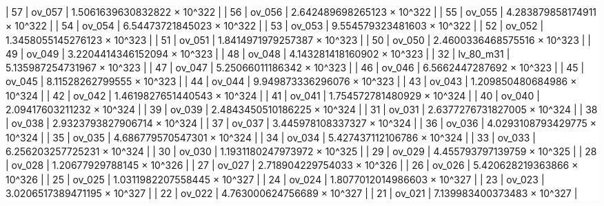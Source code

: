 | 57 | ov_057 | 1.5061639630832822 × 10^322 |
| 56 | ov_056 | 2.642489698265123 × 10^322 |
| 55 | ov_055 | 4.283879858174911 × 10^322 |
| 54 | ov_054 | 6.54473721845023 × 10^322 |
| 53 | ov_053 | 9.554579323481603 × 10^322 |
| 52 | ov_052 | 1.3458055145276123 × 10^323 |
| 51 | ov_051 | 1.8414971979257387 × 10^323 |
| 50 | ov_050 | 2.4600336468575516 × 10^323 |
| 49 | ov_049 | 3.2204414346152094 × 10^323 |
| 48 | ov_048 | 4.143281418160902 × 10^323 |
| 32 | lv_80_m31 | 5.135987254731967 × 10^323 |
| 47 | ov_047 | 5.25066011186342 × 10^323 |
| 46 | ov_046 | 6.5662447287692 × 10^323 |
| 45 | ov_045 | 8.11528262799555 × 10^323 |
| 44 | ov_044 | 9.949873336296076 × 10^323 |
| 43 | ov_043 | 1.209850480684986 × 10^324 |
| 42 | ov_042 | 1.4619827651440543 × 10^324 |
| 41 | ov_041 | 1.754572781480929 × 10^324 |
| 40 | ov_040 | 2.09417603211232 × 10^324 |
| 39 | ov_039 | 2.4843450510186225 × 10^324 |
| 31 | ov_031 | 2.6377276731827005 × 10^324 |
| 38 | ov_038 | 2.9323793827906714 × 10^324 |
| 37 | ov_037 | 3.445978108337327 × 10^324 |
| 36 | ov_036 | 4.0293108793429775 × 10^324 |
| 35 | ov_035 | 4.686779570547301 × 10^324 |
| 34 | ov_034 | 5.427437112106786 × 10^324 |
| 33 | ov_033 | 6.256203257725231 × 10^324 |
| 30 | ov_030 | 1.1931180247973972 × 10^325 |
| 29 | ov_029 | 4.455793797139759 × 10^325 |
| 28 | ov_028 | 1.20677929788145 × 10^326 |
| 27 | ov_027 | 2.718904229754033 × 10^326 |
| 26 | ov_026 | 5.420628219363866 × 10^326 |
| 25 | ov_025 | 1.0311982207558445 × 10^327 |
| 24 | ov_024 | 1.8077012014986603 × 10^327 |
| 23 | ov_023 | 3.0206517389471195 × 10^327 |
| 22 | ov_022 | 4.763000624756689 × 10^327 |
| 21 | ov_021 | 7.139983400373483 × 10^327 |